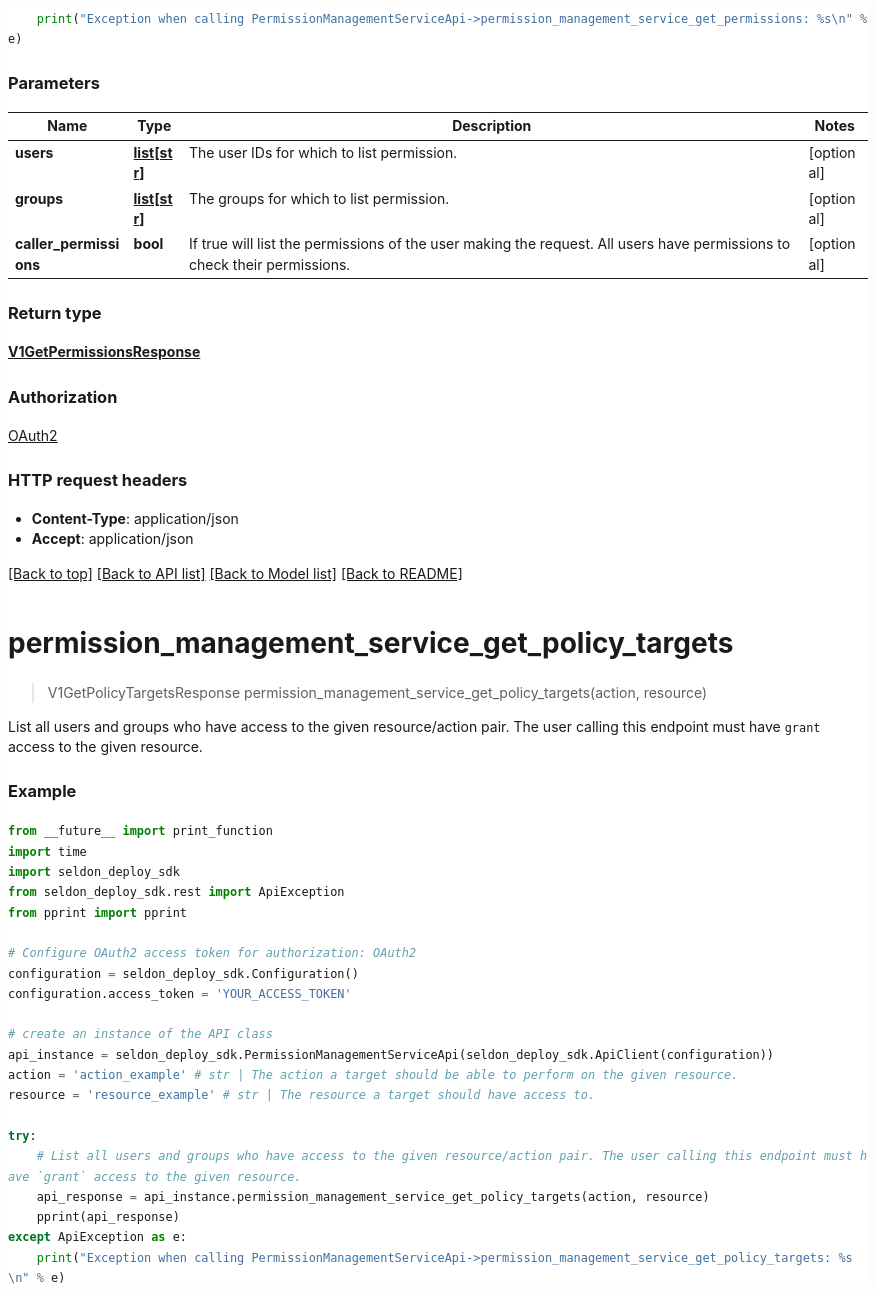 ```python
    print("Exception when calling PermissionManagementServiceApi->permission_management_service_get_permissions: %s\n" % e)
```

### Parameters

Name | Type | Description  | Notes
------------- | ------------- | ------------- | -------------
 **users** | [**list[str]**](str.md)| The user IDs for which to list permission. | [optional] 
 **groups** | [**list[str]**](str.md)| The groups for which to list permission. | [optional] 
 **caller_permissions** | **bool**| If true will list the permissions of the user making the request. All users have permissions to check their permissions. | [optional] 

### Return type

[**V1GetPermissionsResponse**](V1GetPermissionsResponse.md)

### Authorization

[OAuth2](../README.md#OAuth2)

### HTTP request headers

 - **Content-Type**: application/json
 - **Accept**: application/json

[[Back to top]](#) [[Back to API list]](../README.md#documentation-for-api-endpoints) [[Back to Model list]](../README.md#documentation-for-models) [[Back to README]](../README.md)

# **permission_management_service_get_policy_targets**
> V1GetPolicyTargetsResponse permission_management_service_get_policy_targets(action, resource)

List all users and groups who have access to the given resource/action pair. The user calling this endpoint must have `grant` access to the given resource.

### Example
```python
from __future__ import print_function
import time
import seldon_deploy_sdk
from seldon_deploy_sdk.rest import ApiException
from pprint import pprint

# Configure OAuth2 access token for authorization: OAuth2
configuration = seldon_deploy_sdk.Configuration()
configuration.access_token = 'YOUR_ACCESS_TOKEN'

# create an instance of the API class
api_instance = seldon_deploy_sdk.PermissionManagementServiceApi(seldon_deploy_sdk.ApiClient(configuration))
action = 'action_example' # str | The action a target should be able to perform on the given resource.
resource = 'resource_example' # str | The resource a target should have access to.

try:
    # List all users and groups who have access to the given resource/action pair. The user calling this endpoint must have `grant` access to the given resource.
    api_response = api_instance.permission_management_service_get_policy_targets(action, resource)
    pprint(api_response)
except ApiException as e:
    print("Exception when calling PermissionManagementServiceApi->permission_management_service_get_policy_targets: %s\n" % e)
```
